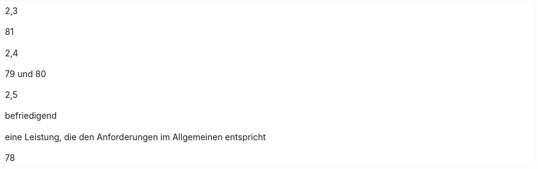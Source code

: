 2,3

</td>

</tr>

<tr>

<td style="border-right: 0.5pt solid ; border-bottom: 0.5pt solid ; " align="center" valign="middle" charoff="50">

81

</td>

<td style="border-right: 0.5pt solid ; border-bottom: 0.5pt solid ; " align="center" valign="middle" charoff="50">

2,4

</td>

</tr>

<tr>

<td style="border-right: 0.5pt solid ; border-bottom: 0.5pt solid ; " align="center" valign="middle" charoff="50">

79 und 80

</td>

<td style="border-right: 0.5pt solid ; border-bottom: 0.5pt solid ; " align="center" valign="middle" charoff="50">

2,5

</td>

<td style="border-right: 0.5pt solid ; border-bottom: 0.5pt solid ; " rowspan="10" align="center" valign="middle" charoff="50">

befriedigend

</td>

<td style="border-bottom: 0.5pt solid ; " rowspan="10" align="justify" valign="middle" charoff="50">

eine Leistung, die den Anforderungen im Allgemeinen entspricht

</td>

</tr>

<tr>

<td style="border-right: 0.5pt solid ; border-bottom: 0.5pt solid ; " align="center" valign="middle" charoff="50">

78

</td>
